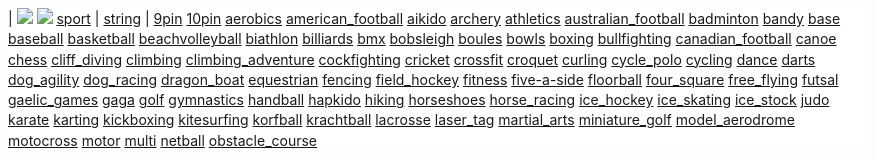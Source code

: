 | <a target="_blank" href='https://taginfo.openstreetmap.org/keys/sport#values'><img src='https://mapcomplete.org/assets/svg/search.svg' height='18px'></a> <a target="_blank" href='https://taghistory.raifer.tech/?#***/sport/'><img src='https://mapcomplete.org/assets/svg/statistics.svg' height='18px'></a> [sport](https://wiki.openstreetmap.org/wiki/Key:sport) | [string](../SpecialInputElements.md#string) | [9pin](https://wiki.openstreetmap.org/wiki/Tag:sport%3D9pin) [10pin](https://wiki.openstreetmap.org/wiki/Tag:sport%3D10pin) [aerobics](https://wiki.openstreetmap.org/wiki/Tag:sport%3Daerobics) [american_football](https://wiki.openstreetmap.org/wiki/Tag:sport%3Damerican_football) [aikido](https://wiki.openstreetmap.org/wiki/Tag:sport%3Daikido) [archery](https://wiki.openstreetmap.org/wiki/Tag:sport%3Darchery) [athletics](https://wiki.openstreetmap.org/wiki/Tag:sport%3Dathletics) [australian_football](https://wiki.openstreetmap.org/wiki/Tag:sport%3Daustralian_football) [badminton](https://wiki.openstreetmap.org/wiki/Tag:sport%3Dbadminton) [bandy](https://wiki.openstreetmap.org/wiki/Tag:sport%3Dbandy) [base](https://wiki.openstreetmap.org/wiki/Tag:sport%3Dbase) [baseball](https://wiki.openstreetmap.org/wiki/Tag:sport%3Dbaseball) [basketball](https://wiki.openstreetmap.org/wiki/Tag:sport%3Dbasketball) [beachvolleyball](https://wiki.openstreetmap.org/wiki/Tag:sport%3Dbeachvolleyball) [biathlon](https://wiki.openstreetmap.org/wiki/Tag:sport%3Dbiathlon) [billiards](https://wiki.openstreetmap.org/wiki/Tag:sport%3Dbilliards) [bmx](https://wiki.openstreetmap.org/wiki/Tag:sport%3Dbmx) [bobsleigh](https://wiki.openstreetmap.org/wiki/Tag:sport%3Dbobsleigh) [boules](https://wiki.openstreetmap.org/wiki/Tag:sport%3Dboules) [bowls](https://wiki.openstreetmap.org/wiki/Tag:sport%3Dbowls) [boxing](https://wiki.openstreetmap.org/wiki/Tag:sport%3Dboxing) [bullfighting](https://wiki.openstreetmap.org/wiki/Tag:sport%3Dbullfighting) [canadian_football](https://wiki.openstreetmap.org/wiki/Tag:sport%3Dcanadian_football) [canoe](https://wiki.openstreetmap.org/wiki/Tag:sport%3Dcanoe) [chess](https://wiki.openstreetmap.org/wiki/Tag:sport%3Dchess) [cliff_diving](https://wiki.openstreetmap.org/wiki/Tag:sport%3Dcliff_diving) [climbing](https://wiki.openstreetmap.org/wiki/Tag:sport%3Dclimbing) [climbing_adventure](https://wiki.openstreetmap.org/wiki/Tag:sport%3Dclimbing_adventure) [cockfighting](https://wiki.openstreetmap.org/wiki/Tag:sport%3Dcockfighting) [cricket](https://wiki.openstreetmap.org/wiki/Tag:sport%3Dcricket) [crossfit](https://wiki.openstreetmap.org/wiki/Tag:sport%3Dcrossfit) [croquet](https://wiki.openstreetmap.org/wiki/Tag:sport%3Dcroquet) [curling](https://wiki.openstreetmap.org/wiki/Tag:sport%3Dcurling) [cycle_polo](https://wiki.openstreetmap.org/wiki/Tag:sport%3Dcycle_polo) [cycling](https://wiki.openstreetmap.org/wiki/Tag:sport%3Dcycling) [dance](https://wiki.openstreetmap.org/wiki/Tag:sport%3Ddance) [darts](https://wiki.openstreetmap.org/wiki/Tag:sport%3Ddarts) [dog_agility](https://wiki.openstreetmap.org/wiki/Tag:sport%3Ddog_agility) [dog_racing](https://wiki.openstreetmap.org/wiki/Tag:sport%3Ddog_racing) [dragon_boat](https://wiki.openstreetmap.org/wiki/Tag:sport%3Ddragon_boat) [equestrian](https://wiki.openstreetmap.org/wiki/Tag:sport%3Dequestrian) [fencing](https://wiki.openstreetmap.org/wiki/Tag:sport%3Dfencing) [field_hockey](https://wiki.openstreetmap.org/wiki/Tag:sport%3Dfield_hockey) [fitness](https://wiki.openstreetmap.org/wiki/Tag:sport%3Dfitness) [five-a-side](https://wiki.openstreetmap.org/wiki/Tag:sport%3Dfive-a-side) [floorball](https://wiki.openstreetmap.org/wiki/Tag:sport%3Dfloorball) [four_square](https://wiki.openstreetmap.org/wiki/Tag:sport%3Dfour_square) [free_flying](https://wiki.openstreetmap.org/wiki/Tag:sport%3Dfree_flying) [futsal](https://wiki.openstreetmap.org/wiki/Tag:sport%3Dfutsal) [gaelic_games](https://wiki.openstreetmap.org/wiki/Tag:sport%3Dgaelic_games) [gaga](https://wiki.openstreetmap.org/wiki/Tag:sport%3Dgaga) [golf](https://wiki.openstreetmap.org/wiki/Tag:sport%3Dgolf) [gymnastics](https://wiki.openstreetmap.org/wiki/Tag:sport%3Dgymnastics) [handball](https://wiki.openstreetmap.org/wiki/Tag:sport%3Dhandball) [hapkido](https://wiki.openstreetmap.org/wiki/Tag:sport%3Dhapkido) [hiking](https://wiki.openstreetmap.org/wiki/Tag:sport%3Dhiking) [horseshoes](https://wiki.openstreetmap.org/wiki/Tag:sport%3Dhorseshoes) [horse_racing](https://wiki.openstreetmap.org/wiki/Tag:sport%3Dhorse_racing) [ice_hockey](https://wiki.openstreetmap.org/wiki/Tag:sport%3Dice_hockey) [ice_skating](https://wiki.openstreetmap.org/wiki/Tag:sport%3Dice_skating) [ice_stock](https://wiki.openstreetmap.org/wiki/Tag:sport%3Dice_stock) [judo](https://wiki.openstreetmap.org/wiki/Tag:sport%3Djudo) [karate](https://wiki.openstreetmap.org/wiki/Tag:sport%3Dkarate) [karting](https://wiki.openstreetmap.org/wiki/Tag:sport%3Dkarting) [kickboxing](https://wiki.openstreetmap.org/wiki/Tag:sport%3Dkickboxing) [kitesurfing](https://wiki.openstreetmap.org/wiki/Tag:sport%3Dkitesurfing) [korfball](https://wiki.openstreetmap.org/wiki/Tag:sport%3Dkorfball) [krachtball](https://wiki.openstreetmap.org/wiki/Tag:sport%3Dkrachtball) [lacrosse](https://wiki.openstreetmap.org/wiki/Tag:sport%3Dlacrosse) [laser_tag](https://wiki.openstreetmap.org/wiki/Tag:sport%3Dlaser_tag) [martial_arts](https://wiki.openstreetmap.org/wiki/Tag:sport%3Dmartial_arts) [miniature_golf](https://wiki.openstreetmap.org/wiki/Tag:sport%3Dminiature_golf) [model_aerodrome](https://wiki.openstreetmap.org/wiki/Tag:sport%3Dmodel_aerodrome) [motocross](https://wiki.openstreetmap.org/wiki/Tag:sport%3Dmotocross) [motor](https://wiki.openstreetmap.org/wiki/Tag:sport%3Dmotor) [multi](https://wiki.openstreetmap.org/wiki/Tag:sport%3Dmulti) [netball](https://wiki.openstreetmap.org/wiki/Tag:sport%3Dnetball) [obstacle_course](https://wiki.openstreetmap.org/wiki/Tag:sport%3Dobstacle_course)